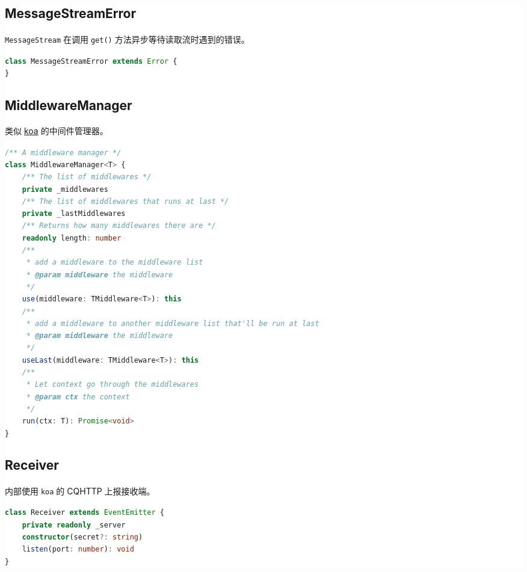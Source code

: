 ```ts {2,5,11,13,15,17}

```

## MessageStreamError [<Badge text="classes/session/stream" />](https://github.com/ionjs-dev/ionjs/tree/master/src/classes/session/stream.ts)
`MessageStream` 在调用 `get()` 方法异步等待读取流时遇到的错误。

```ts {1}
class MessageStreamError extends Error {
}
```

## MiddlewareManager [<Badge text="classes/middleware/classes" />](https://github.com/ionjs-dev/ionjs/tree/master/src/classes/middleware/classes.ts)
类似 [koa](https://koajs.com) 的中间件管理器。

```ts {2,8,13,18,23}
/** A middleware manager */
class MiddlewareManager<T> {
    /** The list of middlewares */
    private _middlewares
    /** The list of middlewares that runs at last */
    private _lastMiddlewares
    /** Returns how many middlewares there are */
    readonly length: number
    /**
     * add a middleware to the middleware list
     * @param middleware the middleware
     */
    use(middleware: TMiddleware<T>): this
    /**
     * add a middleware to another middleware list that'll be run at last
     * @param middleware the middleware
     */
    useLast(middleware: TMiddleware<T>): this
    /**
     * Let context go through the middlewares
     * @param ctx the context
     */
    run(ctx: T): Promise<void>
}
```

## Receiver [<Badge text="classes/receiver/classes" />](https://github.com/ionjs-dev/ionjs/tree/master/src/classes/receiver/classes.ts)
内部使用 `koa` 的 CQHTTP 上报接收端。

```ts {1,3,4}
class Receiver extends EventEmitter {
    private readonly _server
    constructor(secret?: string)
    listen(port: number): void
}
```
